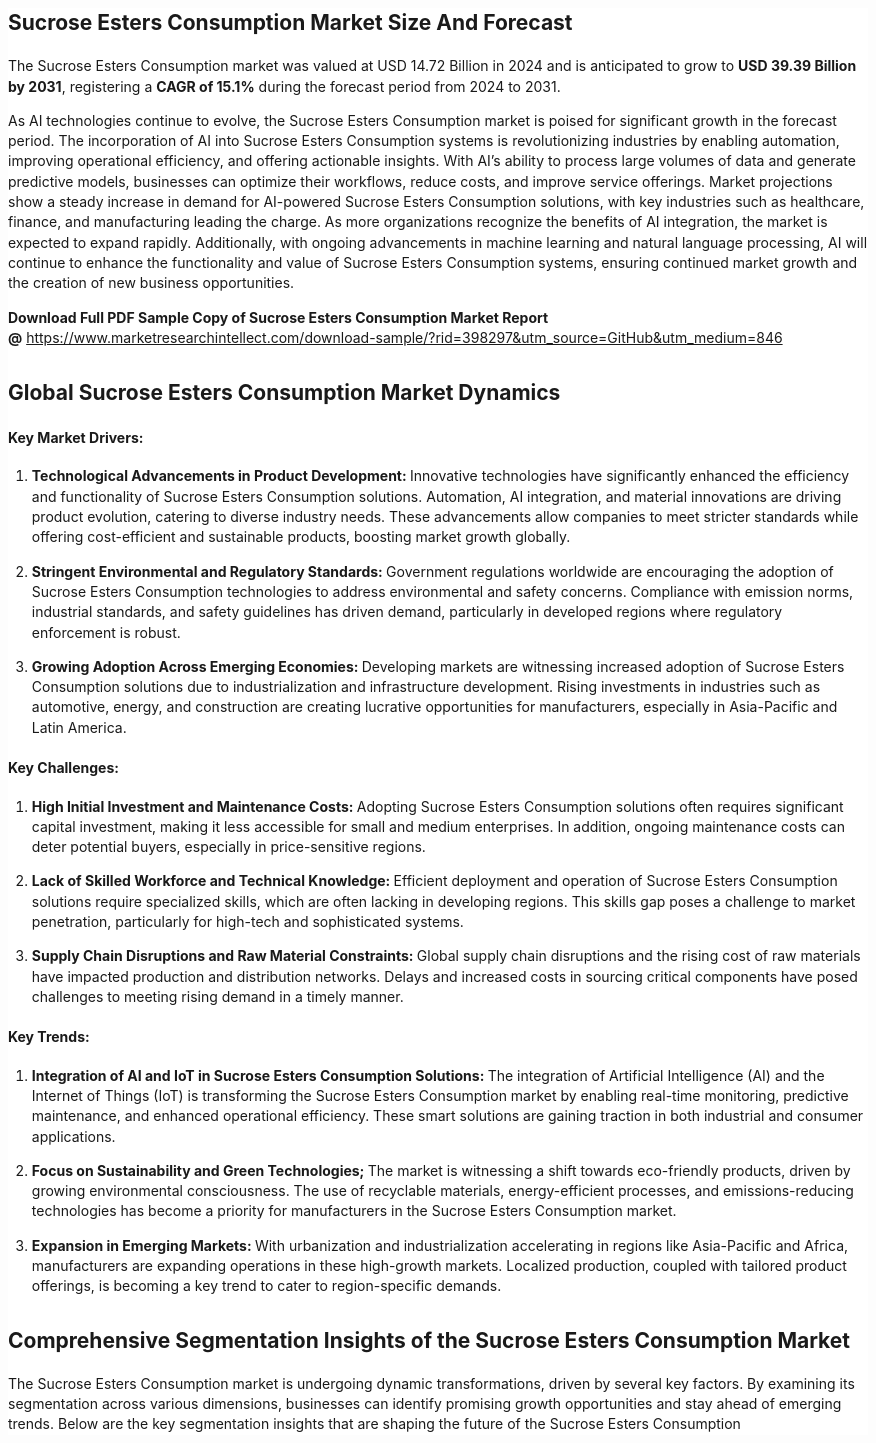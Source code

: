 <h2>Sucrose Esters Consumption Market Size And Forecast</h2><p>The Sucrose Esters Consumption market was valued at USD 14.72 Billion in 2024 and is anticipated to grow to <strong>USD 39.39 Billion by 2031</strong>, registering a <strong>CAGR of 15.1%</strong> during the forecast period from 2024 to 2031.</p><p>As AI technologies continue to evolve, the Sucrose Esters Consumption market is poised for significant growth in the forecast period. The incorporation of AI into Sucrose Esters Consumption systems is revolutionizing industries by enabling automation, improving operational efficiency, and offering actionable insights. With AI’s ability to process large volumes of data and generate predictive models, businesses can optimize their workflows, reduce costs, and improve service offerings. Market projections show a steady increase in demand for AI-powered Sucrose Esters Consumption solutions, with key industries such as healthcare, finance, and manufacturing leading the charge. As more organizations recognize the benefits of AI integration, the market is expected to expand rapidly. Additionally, with ongoing advancements in machine learning and natural language processing, AI will continue to enhance the functionality and value of Sucrose Esters Consumption systems, ensuring continued market growth and the creation of new business opportunities.</p><p><strong>Download Full PDF Sample Copy of Sucrose Esters Consumption Market Report @</strong>&nbsp;<a href="https://www.marketresearchintellect.com/download-sample/?rid=398297&amp;utm_source=GitHub&amp;utm_medium=846">https://www.marketresearchintellect.com/download-sample/?rid=398297&amp;utm_source=GitHub&amp;utm_medium=846</a></p><h2>Global Sucrose Esters Consumption Market Dynamics</h2><h4><strong>Key Market Drivers:</strong></h4><ol><li><p><strong>Technological Advancements in Product Development:&nbsp;</strong>Innovative technologies have significantly enhanced the efficiency and functionality of Sucrose Esters Consumption solutions. Automation, AI integration, and material innovations are driving product evolution, catering to diverse industry needs. These advancements allow companies to meet stricter standards while offering cost-efficient and sustainable products, boosting market growth globally.</p></li><li><p><strong>Stringent Environmental and Regulatory Standards:&nbsp;</strong>Government regulations worldwide are encouraging the adoption of Sucrose Esters Consumption technologies to address environmental and safety concerns. Compliance with emission norms, industrial standards, and safety guidelines has driven demand, particularly in developed regions where regulatory enforcement is robust.</p></li><li><p><strong>Growing Adoption Across Emerging Economies:&nbsp;</strong>Developing markets are witnessing increased adoption of Sucrose Esters Consumption solutions due to industrialization and infrastructure development. Rising investments in industries such as automotive, energy, and construction are creating lucrative opportunities for manufacturers, especially in Asia-Pacific and Latin America.</p></li></ol><h4><strong>Key Challenges:</strong></h4><ol><li><p><strong>High Initial Investment and Maintenance Costs:&nbsp;</strong>Adopting Sucrose Esters Consumption solutions often requires significant capital investment, making it less accessible for small and medium enterprises. In addition, ongoing maintenance costs can deter potential buyers, especially in price-sensitive regions.</p></li><li><p><strong>Lack of Skilled Workforce and Technical Knowledge:&nbsp;</strong>Efficient deployment and operation of Sucrose Esters Consumption solutions require specialized skills, which are often lacking in developing regions. This skills gap poses a challenge to market penetration, particularly for high-tech and sophisticated systems.</p></li><li><p><strong>Supply Chain Disruptions and Raw Material Constraints:&nbsp;</strong>Global supply chain disruptions and the rising cost of raw materials have impacted production and distribution networks. Delays and increased costs in sourcing critical components have posed challenges to meeting rising demand in a timely manner.</p></li></ol><h4><strong>Key Trends:</strong></h4><ol><li><p><strong>Integration of AI and IoT in Sucrose Esters Consumption Solutions:&nbsp;</strong>The integration of Artificial Intelligence (AI) and the Internet of Things (IoT) is transforming the Sucrose Esters Consumption market by enabling real-time monitoring, predictive maintenance, and enhanced operational efficiency. These smart solutions are gaining traction in both industrial and consumer applications.</p></li><li><p><strong>Focus on Sustainability and Green Technologies;&nbsp;</strong>The market is witnessing a shift towards eco-friendly products, driven by growing environmental consciousness. The use of recyclable materials, energy-efficient processes, and emissions-reducing technologies has become a priority for manufacturers in the Sucrose Esters Consumption market.</p></li><li><p><strong>Expansion in Emerging Markets:&nbsp;</strong>With urbanization and industrialization accelerating in regions like Asia-Pacific and Africa, manufacturers are expanding operations in these high-growth markets. Localized production, coupled with tailored product offerings, is becoming a key trend to cater to region-specific demands.</p></li></ol><div class="article-main__content" data-test-id="publishing-text-block"><h2>Comprehensive Segmentation Insights of the Sucrose Esters Consumption Market</h2><p>The Sucrose Esters Consumption market is undergoing dynamic transformations, driven by several key factors. By examining its segmentation across various dimensions, businesses can identify promising growth opportunities and stay ahead of emerging trends. Below are the key segmentation insights that are shaping the future of the Sucrose Esters Consumption